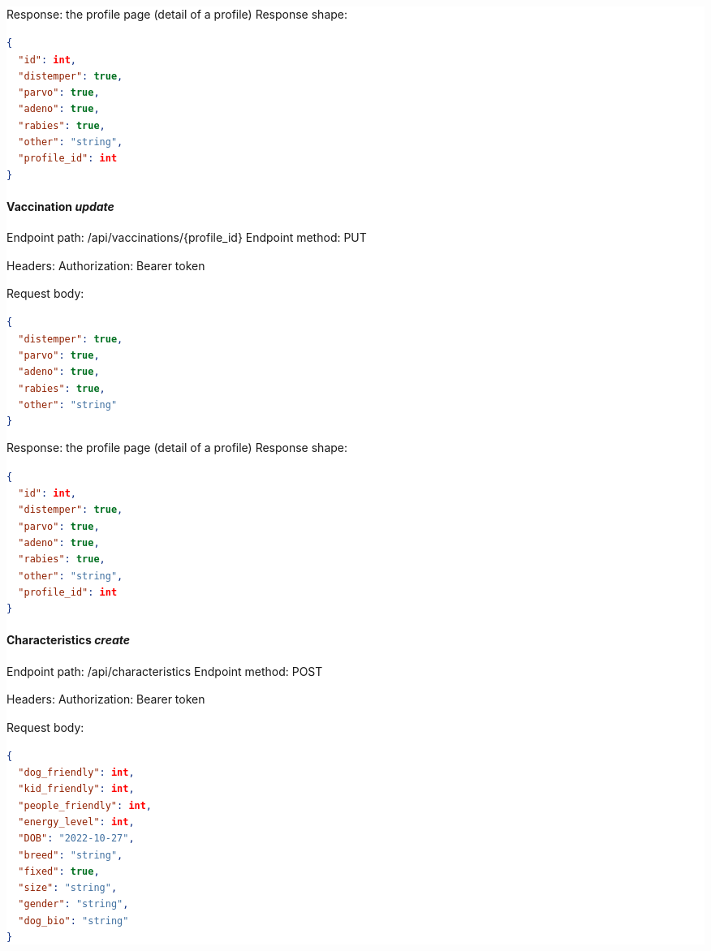 Response: the profile page (detail of a profile)
Response shape: 
  ``` json
  {
    "id": int,
    "distemper": true,
    "parvo": true,
    "adeno": true,
    "rabies": true,
    "other": "string",
    "profile_id": int
  }
  ```

#### Vaccination *update*
Endpoint path: /api/vaccinations/{profile_id}
Endpoint method: PUT

Headers:
  Authorization: Bearer token

Request body:
  ``` json
  {
    "distemper": true,
    "parvo": true,
    "adeno": true,
    "rabies": true,
    "other": "string"
  }
  ```

Response: the profile page (detail of a profile)
Response shape: 
  ``` json
  {
    "id": int,
    "distemper": true,
    "parvo": true,
    "adeno": true,
    "rabies": true,
    "other": "string",
    "profile_id": int
  }
  ```

#### Characteristics *create*
Endpoint path: /api/characteristics
Endpoint method: POST

Headers:
  Authorization: Bearer token

Request body:
  ``` json
  {
    "dog_friendly": int,
    "kid_friendly": int,
    "people_friendly": int,
    "energy_level": int,
    "DOB": "2022-10-27",
    "breed": "string",
    "fixed": true,
    "size": "string",
    "gender": "string",
    "dog_bio": "string"
  }
  ```